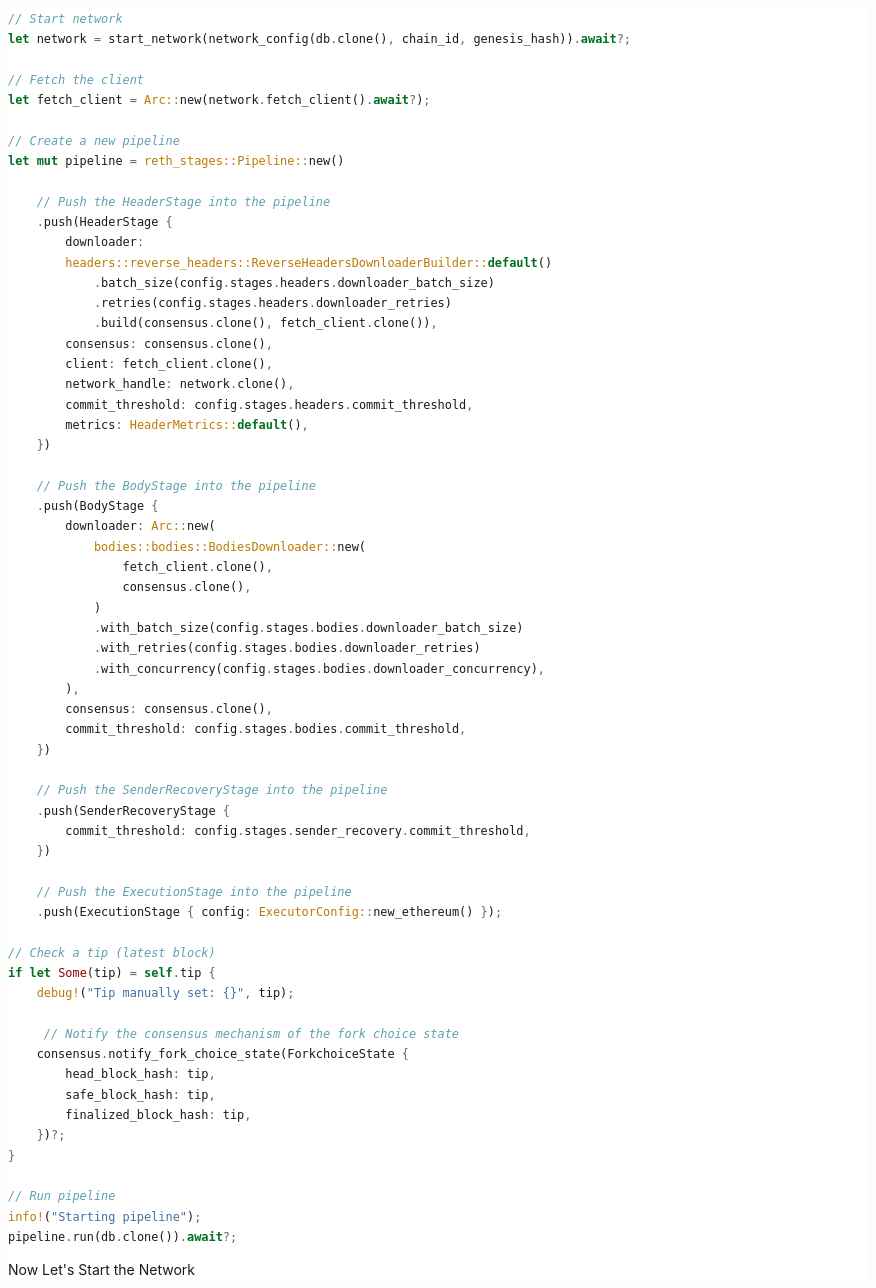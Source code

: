 ```rust
// Start network
let network = start_network(network_config(db.clone(), chain_id, genesis_hash)).await?;

// Fetch the client
let fetch_client = Arc::new(network.fetch_client().await?);

// Create a new pipeline
let mut pipeline = reth_stages::Pipeline::new()

    // Push the HeaderStage into the pipeline
    .push(HeaderStage {
        downloader: 
        headers::reverse_headers::ReverseHeadersDownloaderBuilder::default()
            .batch_size(config.stages.headers.downloader_batch_size)
            .retries(config.stages.headers.downloader_retries)
            .build(consensus.clone(), fetch_client.clone()),
        consensus: consensus.clone(),
        client: fetch_client.clone(),
        network_handle: network.clone(),
        commit_threshold: config.stages.headers.commit_threshold,
        metrics: HeaderMetrics::default(),
    })

    // Push the BodyStage into the pipeline
    .push(BodyStage {
        downloader: Arc::new(
            bodies::bodies::BodiesDownloader::new(
                fetch_client.clone(),
                consensus.clone(),
            )
            .with_batch_size(config.stages.bodies.downloader_batch_size)
            .with_retries(config.stages.bodies.downloader_retries)
            .with_concurrency(config.stages.bodies.downloader_concurrency),
        ),
        consensus: consensus.clone(),
        commit_threshold: config.stages.bodies.commit_threshold,
    })

    // Push the SenderRecoveryStage into the pipeline
    .push(SenderRecoveryStage {
        commit_threshold: config.stages.sender_recovery.commit_threshold,
    })

    // Push the ExecutionStage into the pipeline
    .push(ExecutionStage { config: ExecutorConfig::new_ethereum() });

// Check a tip (latest block)
if let Some(tip) = self.tip {
    debug!("Tip manually set: {}", tip);

     // Notify the consensus mechanism of the fork choice state
    consensus.notify_fork_choice_state(ForkchoiceState {
        head_block_hash: tip,
        safe_block_hash: tip,
        finalized_block_hash: tip,
    })?;
}

// Run pipeline
info!("Starting pipeline");
pipeline.run(db.clone()).await?;
```
Now Let's Start the Network